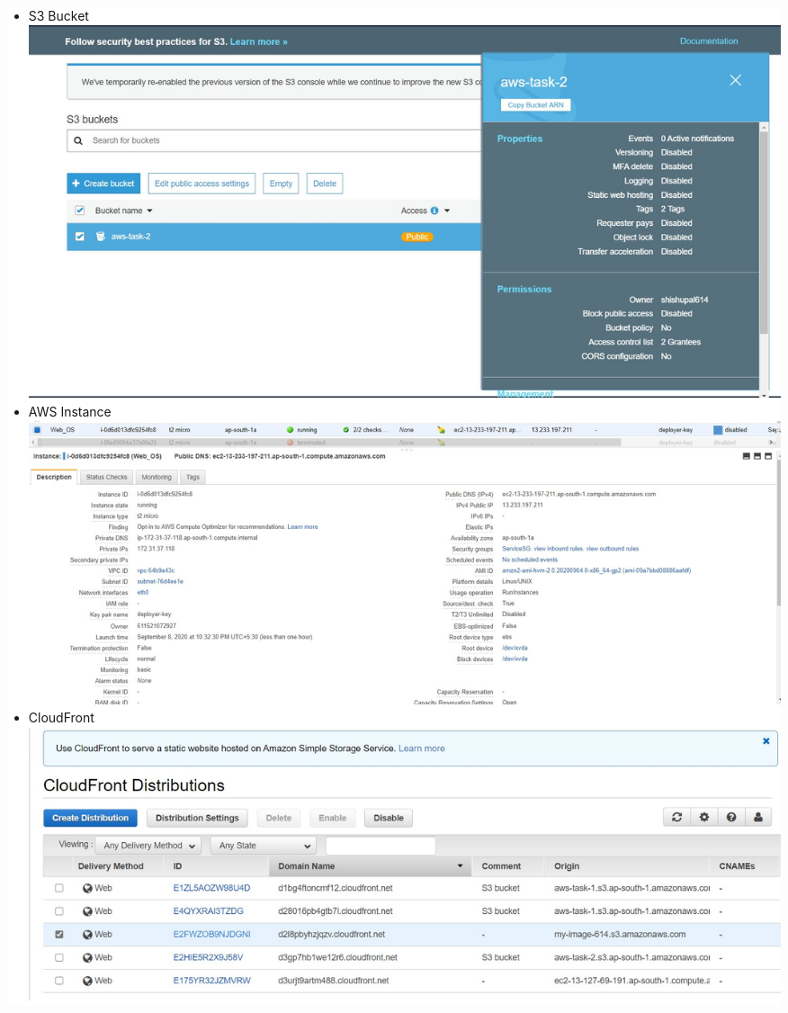    - S3 Bucket
     ![Job1](/images/S3.jpg/)
   - AWS Instance
     ![Job1](/images/Instance.jpg/)
   - CloudFront
     ![Job1](/images/CloudFront1.jpg/)